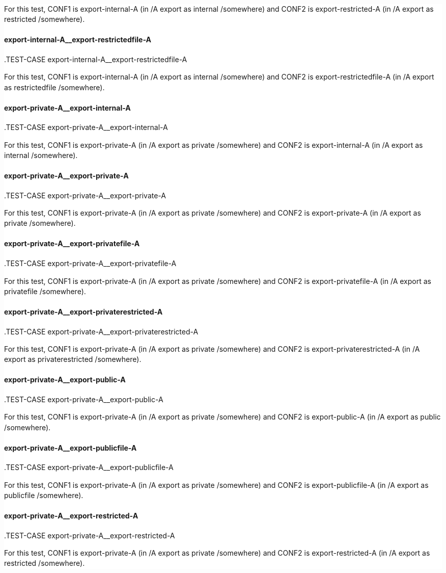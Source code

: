 For this test, CONF1 is export-internal-A (in /A export as internal /somewhere)
and CONF2 is export-restricted-A (in /A export as restricted /somewhere).

#### export-internal-A__export-restrictedfile-A

.TEST-CASE export-internal-A__export-restrictedfile-A

For this test, CONF1 is export-internal-A (in /A export as internal /somewhere)
and CONF2 is export-restrictedfile-A (in /A export as restrictedfile /somewhere).

#### export-private-A__export-internal-A

.TEST-CASE export-private-A__export-internal-A

For this test, CONF1 is export-private-A (in /A export as private /somewhere)
and CONF2 is export-internal-A (in /A export as internal /somewhere).

#### export-private-A__export-private-A

.TEST-CASE export-private-A__export-private-A

For this test, CONF1 is export-private-A (in /A export as private /somewhere)
and CONF2 is export-private-A (in /A export as private /somewhere).

#### export-private-A__export-privatefile-A

.TEST-CASE export-private-A__export-privatefile-A

For this test, CONF1 is export-private-A (in /A export as private /somewhere)
and CONF2 is export-privatefile-A (in /A export as privatefile /somewhere).

#### export-private-A__export-privaterestricted-A

.TEST-CASE export-private-A__export-privaterestricted-A

For this test, CONF1 is export-private-A (in /A export as private /somewhere)
and CONF2 is export-privaterestricted-A (in /A export as privaterestricted /somewhere).

#### export-private-A__export-public-A

.TEST-CASE export-private-A__export-public-A

For this test, CONF1 is export-private-A (in /A export as private /somewhere)
and CONF2 is export-public-A (in /A export as public /somewhere).

#### export-private-A__export-publicfile-A

.TEST-CASE export-private-A__export-publicfile-A

For this test, CONF1 is export-private-A (in /A export as private /somewhere)
and CONF2 is export-publicfile-A (in /A export as publicfile /somewhere).

#### export-private-A__export-restricted-A

.TEST-CASE export-private-A__export-restricted-A

For this test, CONF1 is export-private-A (in /A export as private /somewhere)
and CONF2 is export-restricted-A (in /A export as restricted /somewhere).
